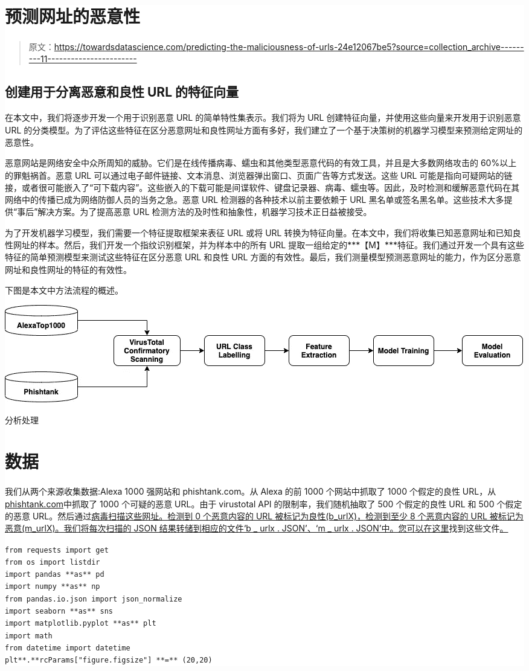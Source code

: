 # 预测网址的恶意性

> 原文：<https://towardsdatascience.com/predicting-the-maliciousness-of-urls-24e12067be5?source=collection_archive---------11----------------------->

## 创建用于分离恶意和良性 URL 的特征向量

在本文中，我们将逐步开发一个用于识别恶意 URL 的简单特性集表示。我们将为 URL 创建特征向量，并使用这些向量来开发用于识别恶意 URL 的分类模型。为了评估这些特征在区分恶意网址和良性网址方面有多好，我们建立了一个基于决策树的机器学习模型来预测给定网址的恶意性。

恶意网站是网络安全中众所周知的威胁。它们是在线传播病毒、蠕虫和其他类型恶意代码的有效工具，并且是大多数网络攻击的 60%以上的罪魁祸首。恶意 URL 可以通过电子邮件链接、文本消息、浏览器弹出窗口、页面广告等方式发送。这些 URL 可能是指向可疑网站的链接，或者很可能嵌入了“可下载内容”。这些嵌入的下载可能是间谍软件、键盘记录器、病毒、蠕虫等。因此，及时检测和缓解恶意代码在其网络中的传播已成为网络防御人员的当务之急。恶意 URL 检测器的各种技术以前主要依赖于 URL 黑名单或签名黑名单。这些技术大多提供“事后”解决方案。为了提高恶意 URL 检测方法的及时性和抽象性，机器学习技术正日益被接受。

为了开发机器学习模型，我们需要一个特征提取框架来表征 URL 或将 URL 转换为特征向量。在本文中，我们将收集已知恶意网址和已知良性网址的样本。然后，我们开发一个指纹识别框架，并为样本中的所有 URL 提取一组给定的***【M】***特征。我们通过开发一个具有这些特征的简单预测模型来测试这些特征在区分恶意 URL 和良性 URL 方面的有效性。最后，我们测量模型预测恶意网址的能力，作为区分恶意网址和良性网址的特征的有效性。

下图是本文中方法流程的概述。

![](img/a2b0fb73854e0ec17265b0180753bc4f.png)

分析处理

# 数据

我们从两个来源收集数据:Alexa 1000 强网站和 phishtank.com。从 Alexa 的前 1000 个网站中抓取了 1000 个假定的良性 URL，从[phishtank.com](http://phishtank.com)中抓取了 1000 个可疑的恶意 URL。由于 virustotal API 的限制率，我们随机抽取了 500 个假定的良性 URL 和 500 个假定的恶意 URL。然后通过[病毒扫描这些网址。检测到 0 个恶意内容的 URL 被标记为良性(b_urlX)，检测到至少 8 个恶意内容的 URL 被标记为恶意(m_urlX)。我们将每次扫描的 JSON 结果转储到相应的文件‘b _ urlx . JSON’、‘m _ urlx . JSON’中。您可以在这里](https://eneyi.github.io/2020/04/01/virustotal.com)找到这些文件[。](https://github.com/eneyi/dataarchive/tree/master/pmurls/data/featurized)

```
from requests import get
from os import listdir
import pandas **as** pd
import numpy **as** np
from pandas.io.json import json_normalize
import seaborn **as** sns
import matplotlib.pyplot **as** plt
import math
from datetime import datetime
plt**.**rcParams["figure.figsize"] **=** (20,20)
```

